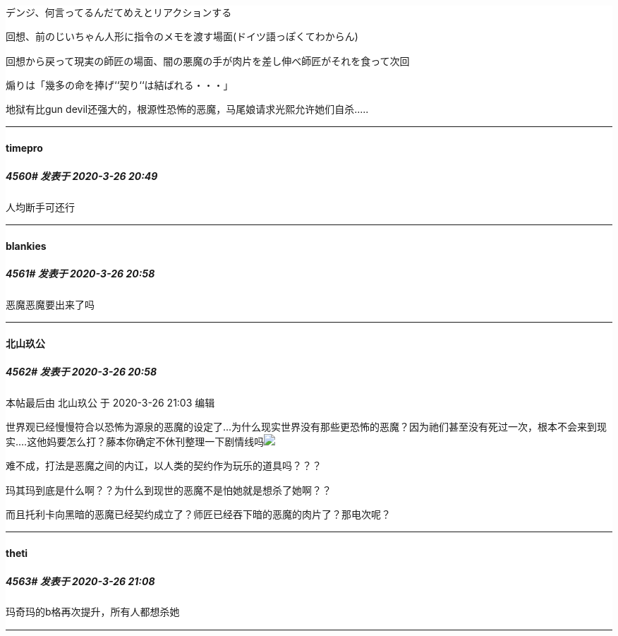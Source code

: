 デンジ、何言ってるんだてめえとリアクションする


回想、前のじいちゃん人形に指令のメモを渡す場面(ドイツ語っぽくてわからん)

回想から戻って現実の師匠の場面、闇の悪魔の手が肉片を差し伸べ師匠がそれを食って次回


煽りは「幾多の命を捧げ‘‘契り‘‘は結ばれる・・・」 


地狱有比gun devil还强大的，根源性恐怖的恶魔，马尾娘请求光熙允许她们自杀.....


-----

####  timepro  
##### 4560#       发表于 2020-3-26 20:49


人均断手可还行


-----

####  blankies  
##### 4561#       发表于 2020-3-26 20:58


恶魔恶魔要出来了吗


-----

####  北山玖公  
##### 4562#       发表于 2020-3-26 20:58


 本帖最后由 北山玖公 于 2020-3-26 21:03 编辑 

世界观已经慢慢符合以恐怖为源泉的恶魔的设定了...为什么现实世界没有那些更恐怖的恶魔？因为祂们甚至没有死过一次，根本不会来到现实....这他妈要怎么打？藤本你确定不休刊整理一下剧情线吗<img src="https://static.saraba1st.com/image/smiley/face2017/112.png" referrerpolicy="no-referrer">


难不成，打法是恶魔之间的内讧，以人类的契约作为玩乐的道具吗？？？


玛其玛到底是什么啊？？为什么到现世的恶魔不是怕她就是想杀了她啊？？


而且托利卡向黑暗的恶魔已经契约成立了？师匠已经吞下暗的恶魔的肉片了？那电次呢？


-----

####  theti  
##### 4563#       发表于 2020-3-26 21:08


玛奇玛的b格再次提升，所有人都想杀她


-----
